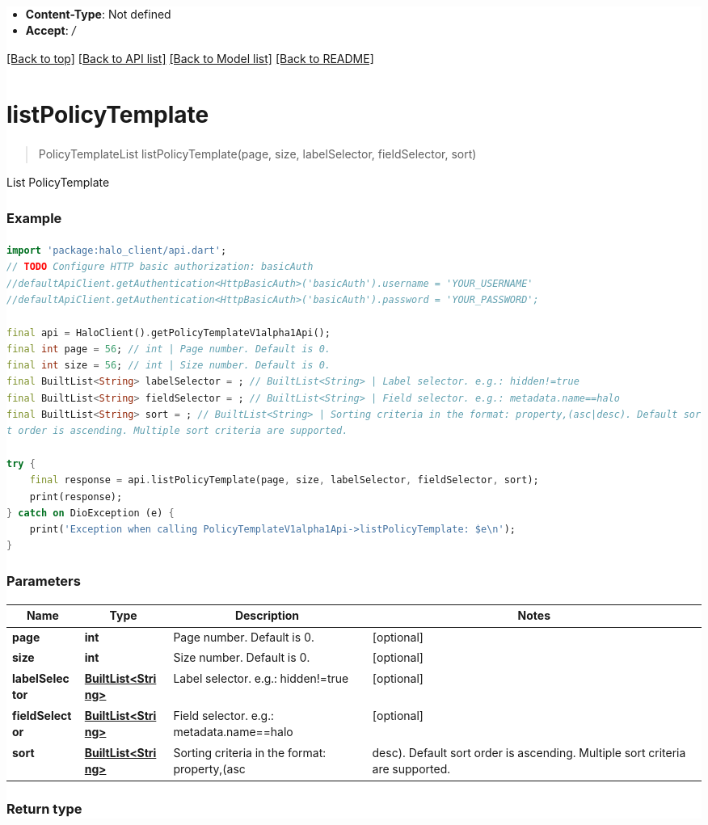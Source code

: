  - **Content-Type**: Not defined
 - **Accept**: */*

[[Back to top]](#) [[Back to API list]](../README.md#documentation-for-api-endpoints) [[Back to Model list]](../README.md#documentation-for-models) [[Back to README]](../README.md)

# **listPolicyTemplate**
> PolicyTemplateList listPolicyTemplate(page, size, labelSelector, fieldSelector, sort)



List PolicyTemplate

### Example
```dart
import 'package:halo_client/api.dart';
// TODO Configure HTTP basic authorization: basicAuth
//defaultApiClient.getAuthentication<HttpBasicAuth>('basicAuth').username = 'YOUR_USERNAME'
//defaultApiClient.getAuthentication<HttpBasicAuth>('basicAuth').password = 'YOUR_PASSWORD';

final api = HaloClient().getPolicyTemplateV1alpha1Api();
final int page = 56; // int | Page number. Default is 0.
final int size = 56; // int | Size number. Default is 0.
final BuiltList<String> labelSelector = ; // BuiltList<String> | Label selector. e.g.: hidden!=true
final BuiltList<String> fieldSelector = ; // BuiltList<String> | Field selector. e.g.: metadata.name==halo
final BuiltList<String> sort = ; // BuiltList<String> | Sorting criteria in the format: property,(asc|desc). Default sort order is ascending. Multiple sort criteria are supported.

try {
    final response = api.listPolicyTemplate(page, size, labelSelector, fieldSelector, sort);
    print(response);
} catch on DioException (e) {
    print('Exception when calling PolicyTemplateV1alpha1Api->listPolicyTemplate: $e\n');
}
```

### Parameters

Name | Type | Description  | Notes
------------- | ------------- | ------------- | -------------
 **page** | **int**| Page number. Default is 0. | [optional] 
 **size** | **int**| Size number. Default is 0. | [optional] 
 **labelSelector** | [**BuiltList&lt;String&gt;**](String.md)| Label selector. e.g.: hidden!=true | [optional] 
 **fieldSelector** | [**BuiltList&lt;String&gt;**](String.md)| Field selector. e.g.: metadata.name==halo | [optional] 
 **sort** | [**BuiltList&lt;String&gt;**](String.md)| Sorting criteria in the format: property,(asc|desc). Default sort order is ascending. Multiple sort criteria are supported. | [optional] 

### Return type
